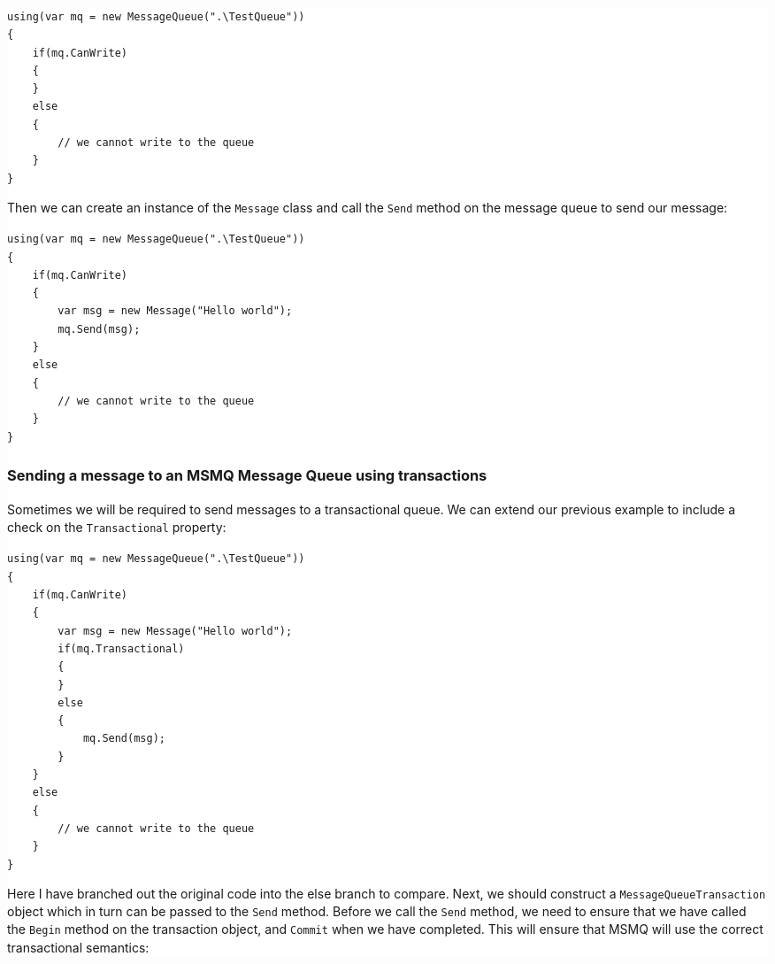     using(var mq = new MessageQueue(".\TestQueue"))
    {
    	if(mq.CanWrite)
    	{
    	}
    	else
    	{
    		// we cannot write to the queue
    	}
    }
    
Then we can create an instance of the `Message` class and call the `Send` method on the message queue to send our message: 

    using(var mq = new MessageQueue(".\TestQueue"))
    {
    	if(mq.CanWrite)
    	{
    		var msg = new Message("Hello world");
            mq.Send(msg);    		
    	}
    	else
    	{
    		// we cannot write to the queue
    	}
    }

### Sending a message to an MSMQ Message Queue using transactions

Sometimes we will be required to send messages to a transactional queue. We can extend our previous example to include a check on the `Transactional` property:
    
    using(var mq = new MessageQueue(".\TestQueue"))
    {
    	if(mq.CanWrite)
    	{
    		var msg = new Message("Hello world");
    		if(mq.Transactional)
    		{
    		}
    		else
    		{	
	            mq.Send(msg);
    		}    		    		
    	}
    	else
    	{
    		// we cannot write to the queue
    	}
    }

Here I have branched out the original code into the else branch to compare. Next, we should construct a `MessageQueueTransaction` object which in turn can be passed to the `Send` method. Before we call the `Send` method, we need to ensure that we have called the `Begin` method on the transaction object, and `Commit` when we have completed. This will ensure that MSMQ will use the correct transactional semantics:
    